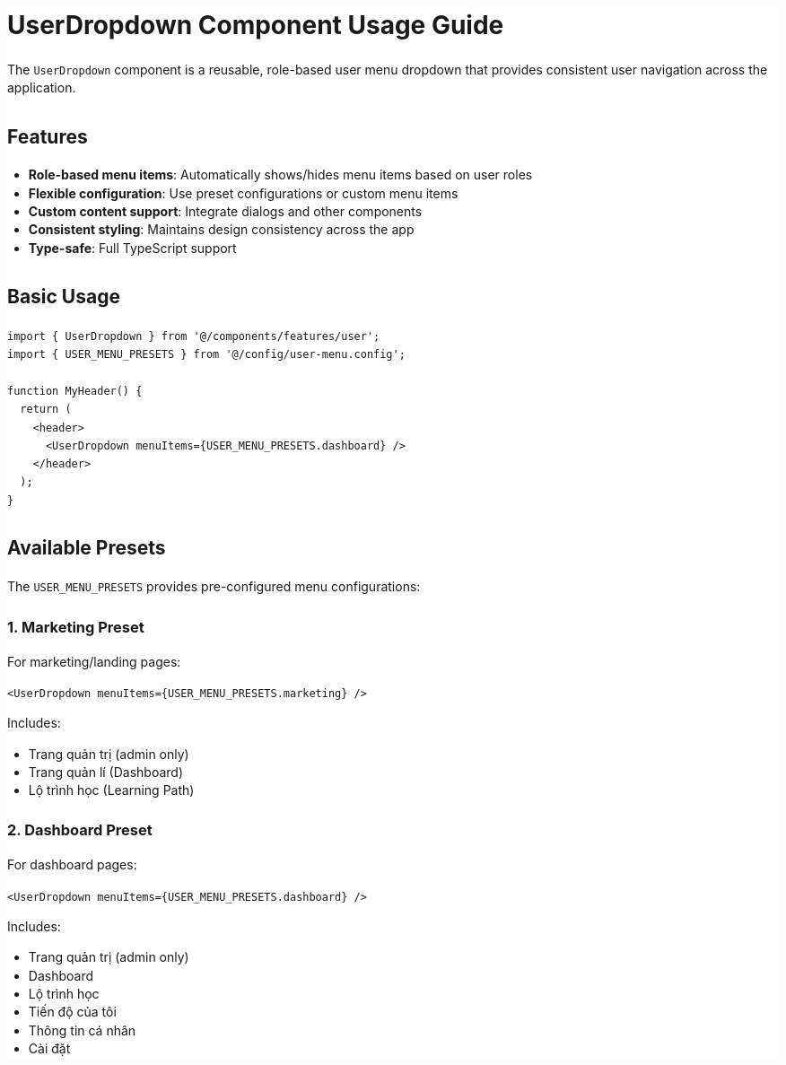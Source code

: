 # UserDropdown Component Usage Guide

The `UserDropdown` component is a reusable, role-based user menu dropdown that provides consistent user navigation across the application.

## Features

- **Role-based menu items**: Automatically shows/hides menu items based on user roles
- **Flexible configuration**: Use preset configurations or custom menu items
- **Custom content support**: Integrate dialogs and other components
- **Consistent styling**: Maintains design consistency across the app
- **Type-safe**: Full TypeScript support

## Basic Usage

```tsx
import { UserDropdown } from '@/components/features/user';
import { USER_MENU_PRESETS } from '@/config/user-menu.config';

function MyHeader() {
  return (
    <header>
      <UserDropdown menuItems={USER_MENU_PRESETS.dashboard} />
    </header>
  );
}
```

## Available Presets

The `USER_MENU_PRESETS` provides pre-configured menu configurations:

### 1. Marketing Preset
For marketing/landing pages:
```tsx
<UserDropdown menuItems={USER_MENU_PRESETS.marketing} />
```
Includes:
- Trang quản trị (admin only)
- Trang quản lí (Dashboard)
- Lộ trình học (Learning Path)

### 2. Dashboard Preset
For dashboard pages:
```tsx
<UserDropdown menuItems={USER_MENU_PRESETS.dashboard} />
```
Includes:
- Trang quản trị (admin only)
- Dashboard
- Lộ trình học
- Tiến độ của tôi
- Thông tin cá nhân
- Cài đặt
